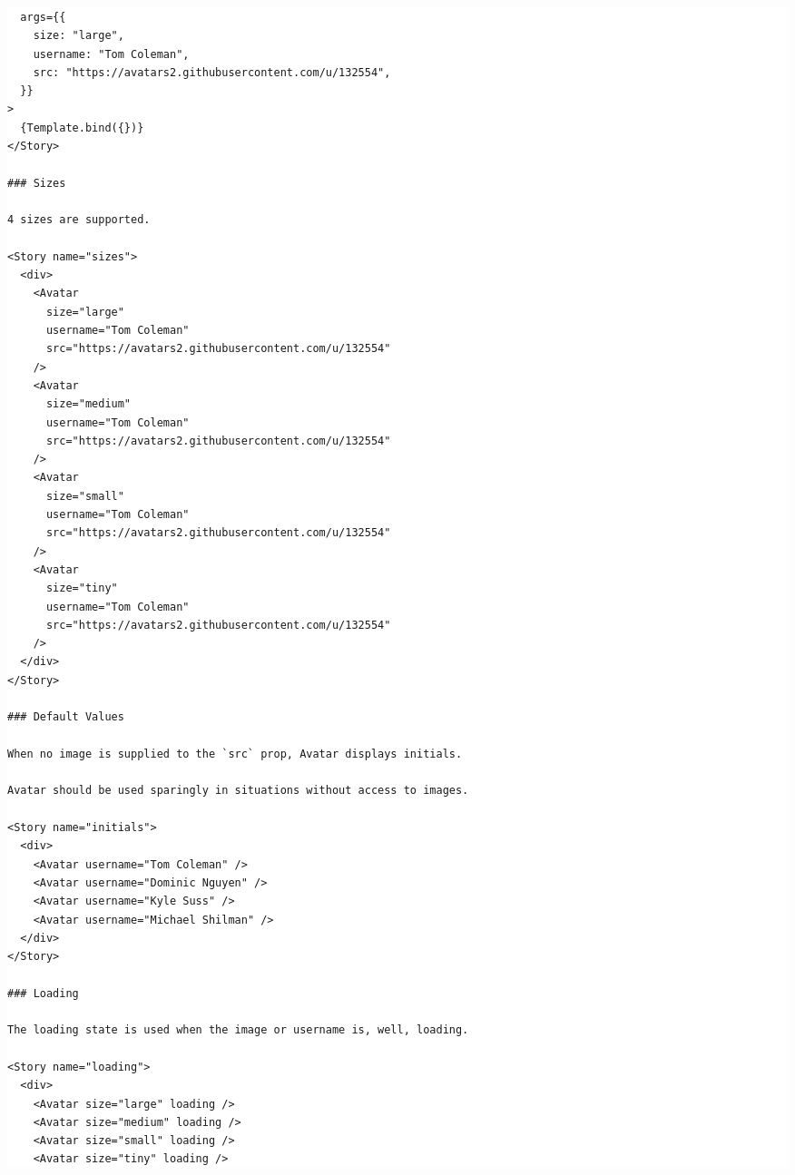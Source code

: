 ```js:title=src/Avatar.stories.mdx
  args={{
    size: "large",
    username: "Tom Coleman",
    src: "https://avatars2.githubusercontent.com/u/132554",
  }}
>
  {Template.bind({})}
</Story>

### Sizes

4 sizes are supported.

<Story name="sizes">
  <div>
    <Avatar
      size="large"
      username="Tom Coleman"
      src="https://avatars2.githubusercontent.com/u/132554"
    />
    <Avatar
      size="medium"
      username="Tom Coleman"
      src="https://avatars2.githubusercontent.com/u/132554"
    />
    <Avatar
      size="small"
      username="Tom Coleman"
      src="https://avatars2.githubusercontent.com/u/132554"
    />
    <Avatar
      size="tiny"
      username="Tom Coleman"
      src="https://avatars2.githubusercontent.com/u/132554"
    />
  </div>
</Story>

### Default Values

When no image is supplied to the `src` prop, Avatar displays initials.

Avatar should be used sparingly in situations without access to images.

<Story name="initials">
  <div>
    <Avatar username="Tom Coleman" />
    <Avatar username="Dominic Nguyen" />
    <Avatar username="Kyle Suss" />
    <Avatar username="Michael Shilman" />
  </div>
</Story>

### Loading

The loading state is used when the image or username is, well, loading.

<Story name="loading">
  <div>
    <Avatar size="large" loading />
    <Avatar size="medium" loading />
    <Avatar size="small" loading />
    <Avatar size="tiny" loading />
```